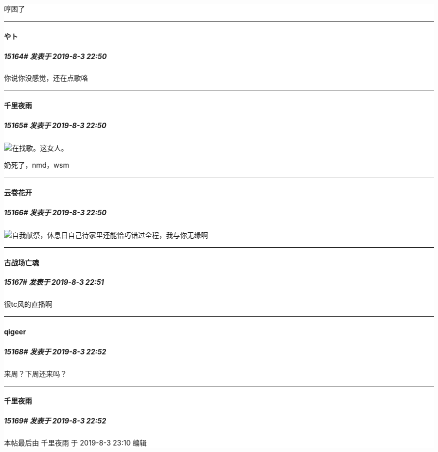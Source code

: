 
哼困了


-----

####  やト  
##### 15164#       发表于 2019-8-3 22:50


 你说你没感觉，还在点歌咯


-----

####  千里夜雨  
##### 15165#       发表于 2019-8-3 22:50


<img src="https://static.saraba1st.com/image/smiley/face2017/183.png" referrerpolicy="no-referrer">在找歌。这女人。

奶死了，nmd，wsm


-----

####  云卷花开  
##### 15166#       发表于 2019-8-3 22:50


<img src="https://static.saraba1st.com/image/smiley/face2017/035.png" referrerpolicy="no-referrer">自我献祭，休息日自己待家里还能恰巧错过全程，我与你无缘啊


-----

####  古战场亡魂  
##### 15167#       发表于 2019-8-3 22:51


很tc风的直播啊


-----

####  qigeer  
##### 15168#       发表于 2019-8-3 22:52


来周？下周还来吗？


-----

####  千里夜雨  
##### 15169#       发表于 2019-8-3 22:52


 本帖最后由 千里夜雨 于 2019-8-3 23:10 编辑 
